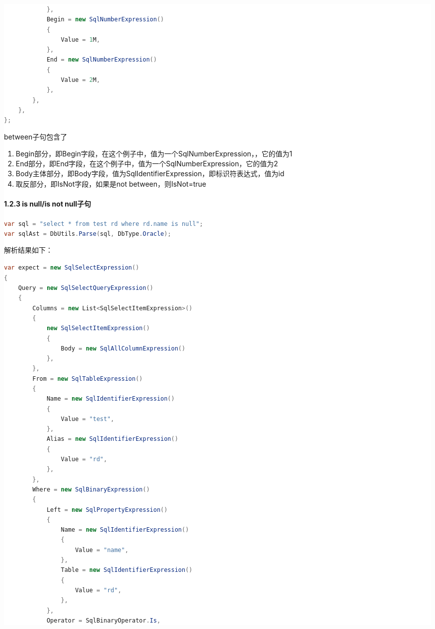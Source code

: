 ````csharp
            },
            Begin = new SqlNumberExpression()
            {
                Value = 1M,
            },
            End = new SqlNumberExpression()
            {
                Value = 2M,
            },
        },
    },
};


````
between子句包含了
1. Begin部分，即Begin字段，在这个例子中，值为一个SqlNumberExpression，，它的值为1
2. End部分，即End字段，在这个例子中，值为一个SqlNumberExpression，它的值为2
3. Body主体部分，即Body字段，值为SqlIdentifierExpression，即标识符表达式，值为id
4. 取反部分，即IsNot字段，如果是not between，则IsNot=true

#### 1.2.3 is null/is not null子句
````csharp
var sql = "select * from test rd where rd.name is null";
var sqlAst = DbUtils.Parse(sql, DbType.Oracle);
````
解析结果如下：
````csharp
var expect = new SqlSelectExpression()
{
    Query = new SqlSelectQueryExpression()
    {
        Columns = new List<SqlSelectItemExpression>()
        {
            new SqlSelectItemExpression()
            {
                Body = new SqlAllColumnExpression()
            },
        },
        From = new SqlTableExpression()
        {
            Name = new SqlIdentifierExpression()
            {
                Value = "test",
            },
            Alias = new SqlIdentifierExpression()
            {
                Value = "rd",
            },
        },
        Where = new SqlBinaryExpression()
        {
            Left = new SqlPropertyExpression()
            {
                Name = new SqlIdentifierExpression()
                {
                    Value = "name",
                },
                Table = new SqlIdentifierExpression()
                {
                    Value = "rd",
                },
            },
            Operator = SqlBinaryOperator.Is,
````